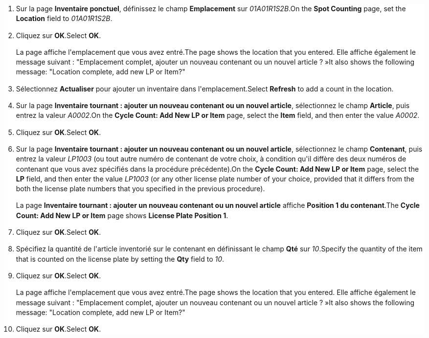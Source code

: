 1. <span data-ttu-id="b3d06-200">Sur la page **Inventaire ponctuel**, définissez le champ **Emplacement** sur *01A01R1S2B*.</span><span class="sxs-lookup"><span data-stu-id="b3d06-200">On the **Spot Counting** page, set the **Location** field to *01A01R1S2B*.</span></span>
1. <span data-ttu-id="b3d06-201">Cliquez sur **OK**.</span><span class="sxs-lookup"><span data-stu-id="b3d06-201">Select **OK**.</span></span>

    <span data-ttu-id="b3d06-202">La page affiche l'emplacement que vous avez entré.</span><span class="sxs-lookup"><span data-stu-id="b3d06-202">The page shows the location that you entered.</span></span> <span data-ttu-id="b3d06-203">Elle affiche également le message suivant : "Emplacement complet, ajouter un nouveau contenant ou un nouvel article ? »</span><span class="sxs-lookup"><span data-stu-id="b3d06-203">It also shows the following message: "Location complete, add new LP or Item?"</span></span>

1. <span data-ttu-id="b3d06-204">Sélectionnez **Actualiser** pour ajouter un inventaire dans l'emplacement.</span><span class="sxs-lookup"><span data-stu-id="b3d06-204">Select **Refresh** to add a count in the location.</span></span>
1. <span data-ttu-id="b3d06-205">Sur la page **Inventaire tournant : ajouter un nouveau contenant ou un nouvel article**, sélectionnez le champ **Article**, puis entrez la valeur *A0002*.</span><span class="sxs-lookup"><span data-stu-id="b3d06-205">On the **Cycle Count: Add New LP or Item** page, select the **Item** field, and then enter the value *A0002*.</span></span>
1. <span data-ttu-id="b3d06-206">Cliquez sur **OK**.</span><span class="sxs-lookup"><span data-stu-id="b3d06-206">Select **OK**.</span></span>
1. <span data-ttu-id="b3d06-207">Sur la page **Inventaire tournant : ajouter un nouveau contenant ou un nouvel article**, sélectionnez le champ **Contenant**, puis entrez la valeur *LP1003* (ou tout autre numéro de contenant de votre choix, à condition qu'il diffère des deux numéros de contenant que vous avez spécifiés dans la procédure précédente).</span><span class="sxs-lookup"><span data-stu-id="b3d06-207">On the **Cycle Count: Add New LP or Item** page, select the **LP** field, and then enter the value *LP1003* (or any other license plate number of your choice, provided that it differs from the both the license plate numbers that you specified in the previous procedure).</span></span>

    <span data-ttu-id="b3d06-208">La page **Inventaire tournant : ajouter un nouveau contenant ou un nouvel article** affiche **Position 1 du contenant**.</span><span class="sxs-lookup"><span data-stu-id="b3d06-208">The **Cycle Count: Add New LP or Item** page shows **License Plate Position 1**.</span></span>

1. <span data-ttu-id="b3d06-209">Cliquez sur **OK**.</span><span class="sxs-lookup"><span data-stu-id="b3d06-209">Select **OK**.</span></span>
1. <span data-ttu-id="b3d06-210">Spécifiez la quantité de l'article inventorié sur le contenant en définissant le champ **Qté** sur *10*.</span><span class="sxs-lookup"><span data-stu-id="b3d06-210">Specify the quantity of the item that is counted on the license plate by setting the **Qty** field to *10*.</span></span>
1. <span data-ttu-id="b3d06-211">Cliquez sur **OK**.</span><span class="sxs-lookup"><span data-stu-id="b3d06-211">Select **OK**.</span></span>

    <span data-ttu-id="b3d06-212">La page affiche l'emplacement que vous avez entré.</span><span class="sxs-lookup"><span data-stu-id="b3d06-212">The page shows the location that you entered.</span></span> <span data-ttu-id="b3d06-213">Elle affiche également le message suivant : "Emplacement complet, ajouter un nouveau contenant ou un nouvel article ? »</span><span class="sxs-lookup"><span data-stu-id="b3d06-213">It also shows the following message: "Location complete, add new LP or Item?"</span></span>

1. <span data-ttu-id="b3d06-214">Cliquez sur **OK**.</span><span class="sxs-lookup"><span data-stu-id="b3d06-214">Select **OK**.</span></span>
